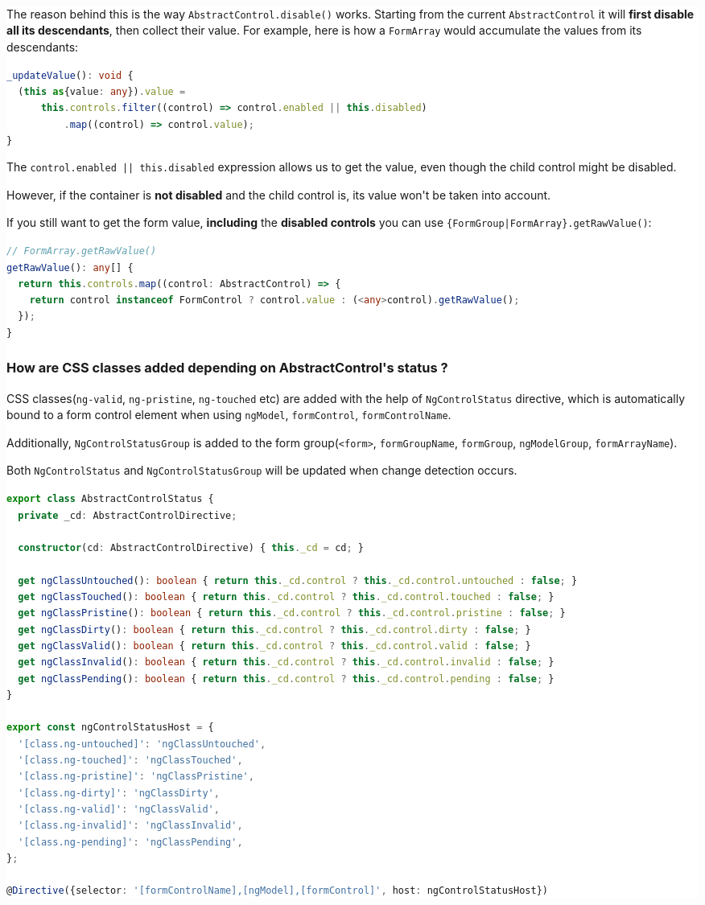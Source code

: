 The reason behind this is the way `AbstractControl.disable()` works. Starting from the current `AbstractControl` it will **first disable all its descendants**, then collect their value. For example, here is how a `FormArray` would accumulate the values from its descendants:

```ts
_updateValue(): void {
  (this as{value: any}).value =
      this.controls.filter((control) => control.enabled || this.disabled)
          .map((control) => control.value);
}
```

The `control.enabled || this.disabled` expression allows us to get the value, even though the child control might be disabled.

However, if the container is **not disabled** and the child control is, its value won't be taken into account.

If you still want to get the form value, **including** the **disabled controls** you can use `{FormGroup|FormArray}.getRawValue()`:

```ts
// FormArray.getRawValue()
getRawValue(): any[] {
  return this.controls.map((control: AbstractControl) => {
    return control instanceof FormControl ? control.value : (<any>control).getRawValue();
  });
}
```

### How are CSS classes added depending on AbstractControl's status ?

CSS classes(`ng-valid`, `ng-pristine`, `ng-touched` etc) are added with the help of `NgControlStatus` directive, which is automatically bound to a form control element when using `ngModel`, `formControl`, `formControlName`.

Additionally, `NgControlStatusGroup` is added to the form group(`<form>`, `formGroupName`, `formGroup`, `ngModelGroup`, `formArrayName`).

Both `NgControlStatus` and `NgControlStatusGroup` will be updated when change detection occurs.

```ts
export class AbstractControlStatus {
  private _cd: AbstractControlDirective;

  constructor(cd: AbstractControlDirective) { this._cd = cd; }

  get ngClassUntouched(): boolean { return this._cd.control ? this._cd.control.untouched : false; }
  get ngClassTouched(): boolean { return this._cd.control ? this._cd.control.touched : false; }
  get ngClassPristine(): boolean { return this._cd.control ? this._cd.control.pristine : false; }
  get ngClassDirty(): boolean { return this._cd.control ? this._cd.control.dirty : false; }
  get ngClassValid(): boolean { return this._cd.control ? this._cd.control.valid : false; }
  get ngClassInvalid(): boolean { return this._cd.control ? this._cd.control.invalid : false; }
  get ngClassPending(): boolean { return this._cd.control ? this._cd.control.pending : false; }
}

export const ngControlStatusHost = {
  '[class.ng-untouched]': 'ngClassUntouched',
  '[class.ng-touched]': 'ngClassTouched',
  '[class.ng-pristine]': 'ngClassPristine',
  '[class.ng-dirty]': 'ngClassDirty',
  '[class.ng-valid]': 'ngClassValid',
  '[class.ng-invalid]': 'ngClassInvalid',
  '[class.ng-pending]': 'ngClassPending',
};

@Directive({selector: '[formControlName],[ngModel],[formControl]', host: ngControlStatusHost})
```